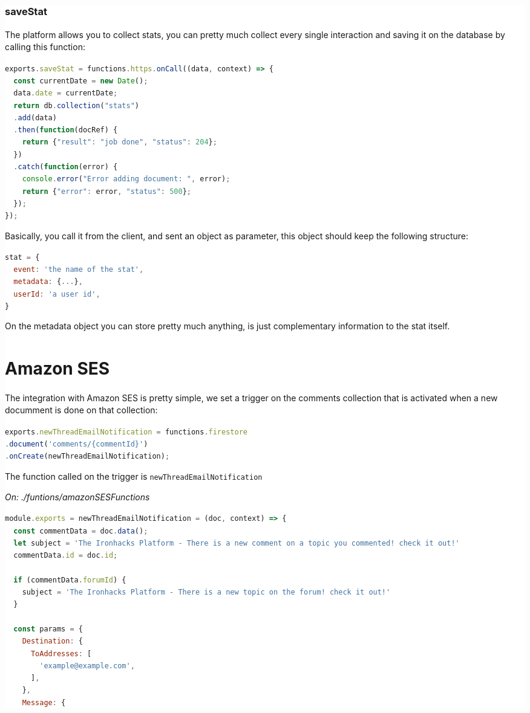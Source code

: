 ### saveStat

The platform allows you to collect stats, you can pretty much collect every single interaction and saving it on the database by calling this function:

```javascript
exports.saveStat = functions.https.onCall((data, context) => {
  const currentDate = new Date();
  data.date = currentDate;
  return db.collection("stats")
  .add(data)
  .then(function(docRef) {
    return {"result": "job done", "status": 204};
  })
  .catch(function(error) {
    console.error("Error adding document: ", error);
    return {"error": error, "status": 500};
  });
});
```

Basically, you call it from the client, and sent an object as parameter, this object should keep the following structure:

```javascript
stat = {
  event: 'the name of the stat',
  metadata: {...},
  userId: 'a user id',
}
```

On the metadata object you can store pretty much anything, is just complementary information to the stat itself.

# Amazon SES

The integration with Amazon SES is pretty simple, we set a trigger on the comments collection that is activated when a new documment is done on that collection:

```javascript
exports.newThreadEmailNotification = functions.firestore
.document('comments/{commentId}')
.onCreate(newThreadEmailNotification);
```
The function called on the trigger is ```newThreadEmailNotification```

*On: ./funtions/amazonSESFunctions*

```javascript
module.exports = newThreadEmailNotification = (doc, context) => {
  const commentData = doc.data();
  let subject = 'The Ironhacks Platform - There is a new comment on a topic you commented! check it out!'
  commentData.id = doc.id;

  if (commentData.forumId) {
    subject = 'The Ironhacks Platform - There is a new topic on the forum! check it out!'
  }

  const params = {
    Destination: {
      ToAddresses: [
        'example@example.com',
      ],
    },
    Message: {
```